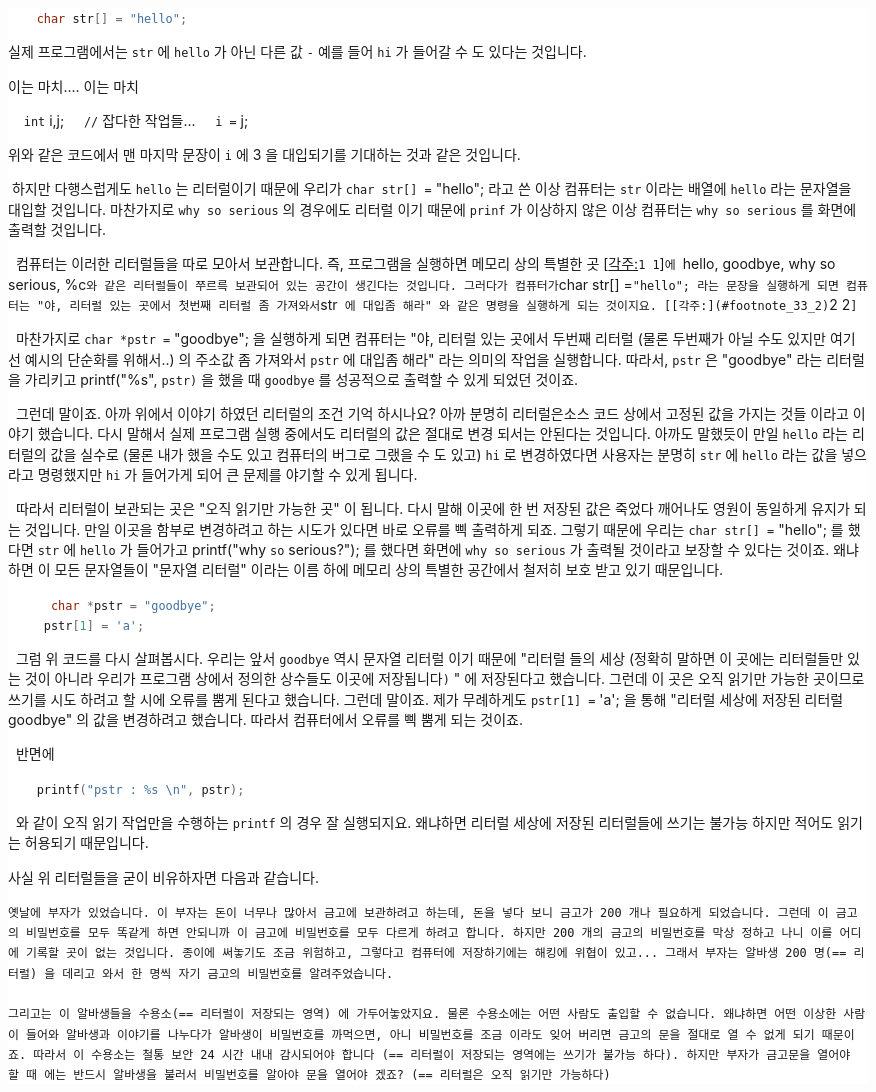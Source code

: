 ```cpp
    char str[] = "hello";
```

실제 프로그램에서는 `str` 에 `hello` 가 아닌 다른 값 `-` 예를 들어 `hi` 가 들어갈 수 도 있다는 것입니다.

이는 마치....
이는 마치

    `int` i,j;
    `//` 잡다한 작업들...
    `i =` j;

위와 같은 코드에서 맨 마지막 문장이 `i` 에 3 을 대입되기를 기대하는 것과 같은 것입니다.

 하지만 다행스럽게도 `hello` 는 리터럴이기 때문에 우리가 `char str[] =` "hello"; 라고 쓴 이상 컴퓨터는 `str` 이라는 배열에 `hello` 라는 문자열을 대입할 것입니다. 마찬가지로 `why so serious` 의 경우에도 리터럴 이기 때문에 `prinf` 가 이상하지 않은 이상 컴퓨터는 `why so serious` 를 화면에 출력할 것입니다.

  컴퓨터는 이러한 리터럴들을 따로 모아서 보관합니다. 즉, 프로그램을 실행하면 메모리 상의 특별한 곳 [[각주:](#footnote_33_1)`1 1`]`에 `hello, goodbye, why so serious, %c` 와 같은 리터럴들이 쭈르륵 보관되어 있는 공간이 생긴다는 것입니다. 그러다가 컴퓨터가 `char str[] =` "hello"; 라는 문장을 실행하게 되면 컴퓨터는 "야, 리터럴 있는 곳에서 첫번째 리터럴 좀 가져와서 `str` 에 대입좀 해라" 와 같은 명령을 실행하게 되는 것이지요. [[각주:](#footnote_33_2)`2 2`]`

  마찬가지로 `char *pstr =` "goodbye"; 을 실행하게 되면 컴퓨터는 "야, 리터럴 있는 곳에서 두번째 리터럴 (물론 두번째가 아닐 수도 있지만 여기선 예시의 단순화를 위해서..) 의 주소값 좀 가져와서 `pstr` 에 대입좀 해라" 라는 의미의 작업을 실행합니다. 따라서, `pstr` 은 "goodbye" 라는 리터럴을 가리키고 printf("%s", `pstr)` 을 했을 때 `goodbye` 를 성공적으로 출력할 수 있게 되었던 것이죠.

  그런데 말이죠. 아까 위에서 이야기 하였던 리터럴의 조건 기억 하시나요? 아까 분명히 리터럴은소스 코드 상에서 고정된 값을 가지는 것들 이라고 이야기 했습니다. 다시 말해서 실제 프로그램 실행 중에서도 리터럴의 값은 절대로 변경 되서는 안된다는 것입니다. 아까도 말했듯이 만일 `hello` 라는 리터럴의 값을 실수로 (물론 내가 했을 수도 있고 컴퓨터의 버그로 그랬을 수 도 있고) `hi` 로 변경하였다면 사용자는 분명히 `str` 에 `hello` 라는 값을 넣으라고 명령했지만 `hi` 가 들어가게 되어 큰 문제를 야기할 수 있게 됩니다.

  따라서 리터럴이 보관되는 곳은 "오직 읽기만 가능한 곳" 이 됩니다. 다시 말해 이곳에 한 번 저장된 값은 죽었다 깨어나도 영원이 동일하게 유지가 되는 것입니다. 만일 이곳을 함부로 변경하려고 하는 시도가 있다면 바로 오류를 삑 출력하게 되죠. 그렇기 때문에 우리는 `char str[] =` "hello"; 를 했다면 `str` 에 `hello` 가 들어가고 printf("why `so` serious?"); 를 했다면 화면에 `why so serious` 가 출력될 것이라고 보장할 수 있다는 것이죠. 왜냐하면 이 모든 문자열들이 "문자열 리터럴" 이라는 이름 하에 메모리 상의 특별한 공간에서 철저히 보호 받고 있기 때문입니다.

```cpp
      char *pstr = "goodbye";
     pstr[1] = 'a';
```

  그럼 위 코드를 다시 살펴봅시다. 우리는 앞서 `goodbye` 역시 문자열 리터럴 이기 때문에 "리터럴 들의 세상 (정확히 말하면 이 곳에는 리터럴들만 있는 것이 아니라 우리가 프로그램 상에서 정의한 상수들도 이곳에 저장됩니다`)` " 에 저장된다고 했습니다. 그런데 이 곳은 오직 읽기만 가능한 곳이므로 쓰기를 시도 하려고 할 시에 오류를 뿜게 된다고 했습니다. 그런데 말이죠. 제가 무례하게도 `pstr[1] =` 'a'; 을 통해 "리터럴 세상에 저장된 리터럴 goodbye" 의 값을 변경하려고 했습니다. 따라서 컴퓨터에서 오류를 삑 뿜게 되는 것이죠.

  반면에

```cpp
    printf("pstr : %s \n", pstr);
```

  와 같이 오직 읽기 작업만을 수행하는 `printf` 의 경우 잘 실행되지요. 왜냐하면 리터럴 세상에 저장된 리터럴들에 쓰기는 불가능 하지만 적어도 읽기는 허용되기 때문입니다.

사실 위 리터럴들을 굳이 비유하자면 다음과 같습니다.

```info
옛날에 부자가 있었습니다. 이 부자는 돈이 너무나 많아서 금고에 보관하려고 하는데, 돈을 넣다 보니 금고가 200 개나 필요하게 되었습니다. 그런데 이 금고의 비밀번호를 모두 똑같게 하면 안되니까 이 금고에 비밀번호를 모두 다르게 하려고 합니다. 하지만 200 개의 금고의 비밀번호를 막상 정하고 나니 이를 어디에 기록할 곳이 없는 것입니다. 종이에 써놓기도 조금 위험하고, 그렇다고 컴퓨터에 저장하기에는 해킹에 위협이 있고... 그래서 부자는 알바생 200 명(== 리터럴) 을 데리고 와서 한 명씩 자기 금고의 비밀번호를 알려주었습니다.

그리고는 이 알바생들을 수용소(== 리터럴이 저장되는 영역) 에 가두어놓았지요. 물론 수용소에는 어떤 사람도 출입할 수 없습니다. 왜냐하면 어떤 이상한 사람이 들어와 알바생과 이야기를 나누다가 알바생이 비밀번호를 까먹으면, 아니 비밀번호를 조금 이라도 잊어 버리면 금고의 문을 절대로 열 수 없게 되기 때문이죠. 따라서 이 수용소는 철통 보안 24 시간 내내 감시되어야 합니다 (== 리터럴이 저장되는 영역에는 쓰기가 불가능 하다). 하지만 부자가 금고문을 열어야 할 때 에는 반드시 알바생을 불러서 비밀번호를 알아야 문을 열어야 겠죠? (== 리터럴은 오직 읽기만 가능하다)
```
